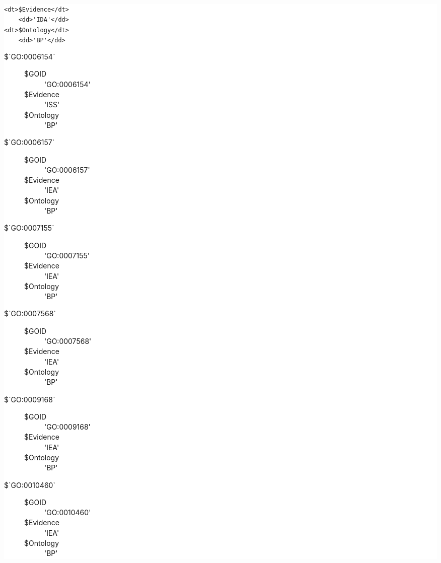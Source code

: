 	<dt>$Evidence</dt>
		<dd>'IDA'</dd>
	<dt>$Ontology</dt>
		<dd>'BP'</dd>
</dl>
</dd>
	<dt>$`GO:0006154`</dt>
		<dd><dl>
	<dt>$GOID</dt>
		<dd>'GO:0006154'</dd>
	<dt>$Evidence</dt>
		<dd>'ISS'</dd>
	<dt>$Ontology</dt>
		<dd>'BP'</dd>
</dl>
</dd>
	<dt>$`GO:0006157`</dt>
		<dd><dl>
	<dt>$GOID</dt>
		<dd>'GO:0006157'</dd>
	<dt>$Evidence</dt>
		<dd>'IEA'</dd>
	<dt>$Ontology</dt>
		<dd>'BP'</dd>
</dl>
</dd>
	<dt>$`GO:0007155`</dt>
		<dd><dl>
	<dt>$GOID</dt>
		<dd>'GO:0007155'</dd>
	<dt>$Evidence</dt>
		<dd>'IEA'</dd>
	<dt>$Ontology</dt>
		<dd>'BP'</dd>
</dl>
</dd>
	<dt>$`GO:0007568`</dt>
		<dd><dl>
	<dt>$GOID</dt>
		<dd>'GO:0007568'</dd>
	<dt>$Evidence</dt>
		<dd>'IEA'</dd>
	<dt>$Ontology</dt>
		<dd>'BP'</dd>
</dl>
</dd>
	<dt>$`GO:0009168`</dt>
		<dd><dl>
	<dt>$GOID</dt>
		<dd>'GO:0009168'</dd>
	<dt>$Evidence</dt>
		<dd>'IEA'</dd>
	<dt>$Ontology</dt>
		<dd>'BP'</dd>
</dl>
</dd>
	<dt>$`GO:0010460`</dt>
		<dd><dl>
	<dt>$GOID</dt>
		<dd>'GO:0010460'</dd>
	<dt>$Evidence</dt>
		<dd>'IEA'</dd>
	<dt>$Ontology</dt>
		<dd>'BP'</dd>